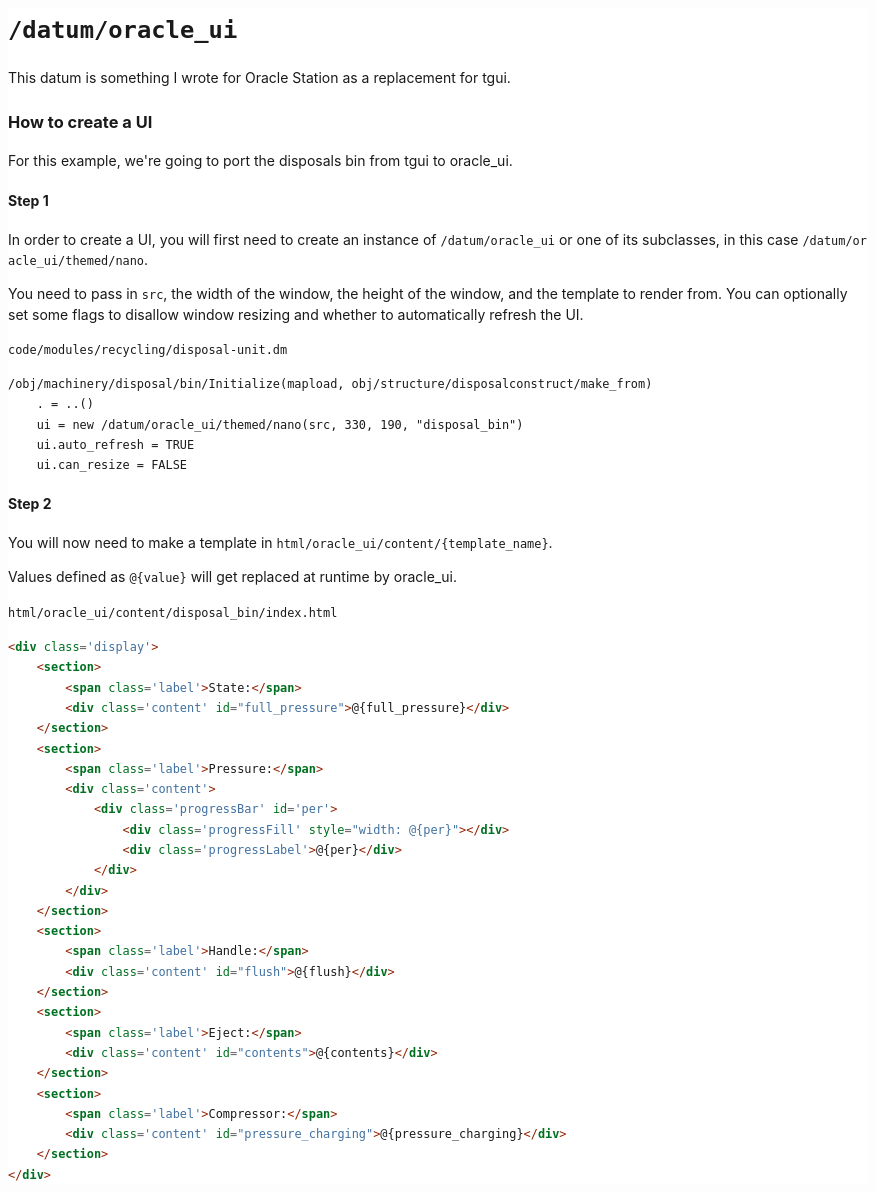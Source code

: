 # `/datum/oracle_ui`

This datum is something I wrote for Oracle Station as a replacement for tgui.

### How to create a UI

For this example, we're going to port the disposals bin from tgui to oracle_ui.

#### Step 1

In order to create a UI, you will first need to create an instance of `/datum/oracle_ui` or one of its subclasses, in this case `/datum/oracle_ui/themed/nano`.

You need to pass in `src`, the width of the window, the height of the window, and the template to render from. You can optionally set some flags to disallow window resizing and whether to automatically refresh the UI.

`code/modules/recycling/disposal-unit.dm`
```dm
/obj/machinery/disposal/bin/Initialize(mapload, obj/structure/disposalconstruct/make_from)
	. = ..()
	ui = new /datum/oracle_ui/themed/nano(src, 330, 190, "disposal_bin")
	ui.auto_refresh = TRUE
	ui.can_resize = FALSE
```

#### Step 2

You will now need to make a template in `html/oracle_ui/content/{template_name}`.

Values defined as `@{value}` will get replaced at runtime by oracle_ui.

`html/oracle_ui/content/disposal_bin/index.html`
```html
<div class='display'>
	<section>
		<span class='label'>State:</span>
		<div class='content' id="full_pressure">@{full_pressure}</div>
	</section>
    <section>
		<span class='label'>Pressure:</span>
		<div class='content'>
			<div class='progressBar' id='per'>
				<div class='progressFill' style="width: @{per}"></div>
				<div class='progressLabel'>@{per}</div>
			</div>
		</div>
	</section>
    <section>
		<span class='label'>Handle:</span>
		<div class='content' id="flush">@{flush}</div>
	</section>
	<section>
		<span class='label'>Eject:</span>
		<div class='content' id="contents">@{contents}</div>
	</section>
	<section>
		<span class='label'>Compressor:</span>
		<div class='content' id="pressure_charging">@{pressure_charging}</div>
	</section>
</div>
```

